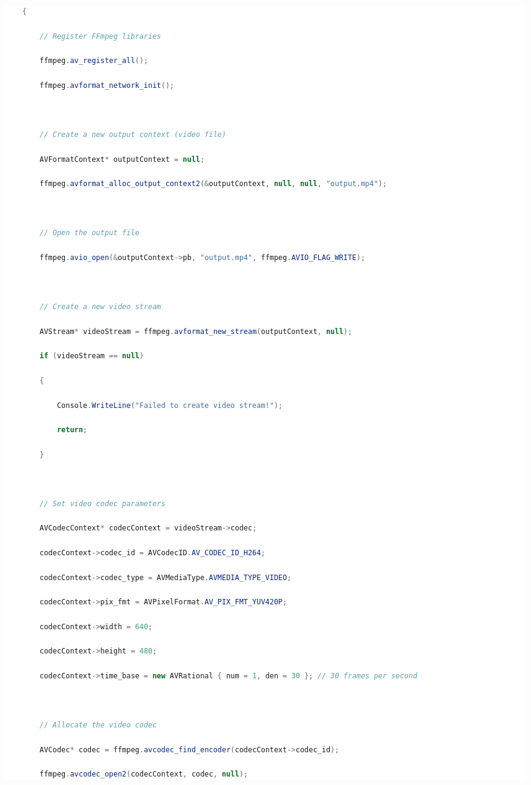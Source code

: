 ```csharp
    {

        // Register FFmpeg libraries

        ffmpeg.av_register_all();

        ffmpeg.avformat_network_init();



        // Create a new output context (video file)

        AVFormatContext* outputContext = null;

        ffmpeg.avformat_alloc_output_context2(&outputContext, null, null, "output.mp4");



        // Open the output file

        ffmpeg.avio_open(&outputContext->pb, "output.mp4", ffmpeg.AVIO_FLAG_WRITE);



        // Create a new video stream

        AVStream* videoStream = ffmpeg.avformat_new_stream(outputContext, null);

        if (videoStream == null)

        {

            Console.WriteLine("Failed to create video stream!");

            return;

        }



        // Set video codec parameters

        AVCodecContext* codecContext = videoStream->codec;

        codecContext->codec_id = AVCodecID.AV_CODEC_ID_H264;

        codecContext->codec_type = AVMediaType.AVMEDIA_TYPE_VIDEO;

        codecContext->pix_fmt = AVPixelFormat.AV_PIX_FMT_YUV420P;

        codecContext->width = 640;

        codecContext->height = 480;

        codecContext->time_base = new AVRational { num = 1, den = 30 }; // 30 frames per second



        // Allocate the video codec

        AVCodec* codec = ffmpeg.avcodec_find_encoder(codecContext->codec_id);

        ffmpeg.avcodec_open2(codecContext, codec, null);
```